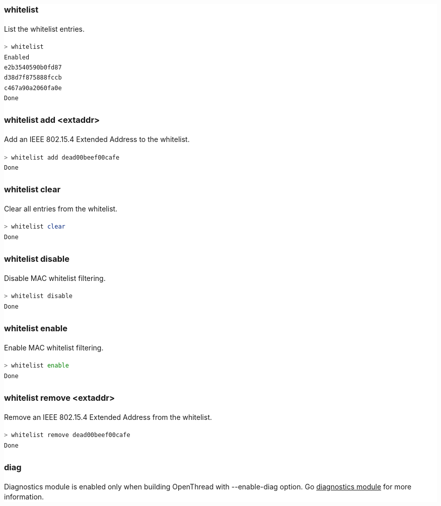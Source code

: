 ### whitelist

List the whitelist entries.

```bash
> whitelist
Enabled
e2b3540590b0fd87
d38d7f875888fccb
c467a90a2060fa0e
Done
```

### whitelist add \<extaddr\>

Add an IEEE 802.15.4 Extended Address to the whitelist.

```bash
> whitelist add dead00beef00cafe
Done
```

### whitelist clear

Clear all entries from the whitelist.

```bash
> whitelist clear
Done
```

### whitelist disable

Disable MAC whitelist filtering.

```bash
> whitelist disable
Done
```

### whitelist enable

Enable MAC whitelist filtering.

```bash
> whitelist enable
Done
```

### whitelist remove \<extaddr\>

Remove an IEEE 802.15.4 Extended Address from the whitelist.

```bash
> whitelist remove dead00beef00cafe
Done
```

### diag

Diagnostics module is enabled only when building OpenThread with --enable-diag option.
Go [diagnostics module][1] for more information.

[1]:../diag/README.md
